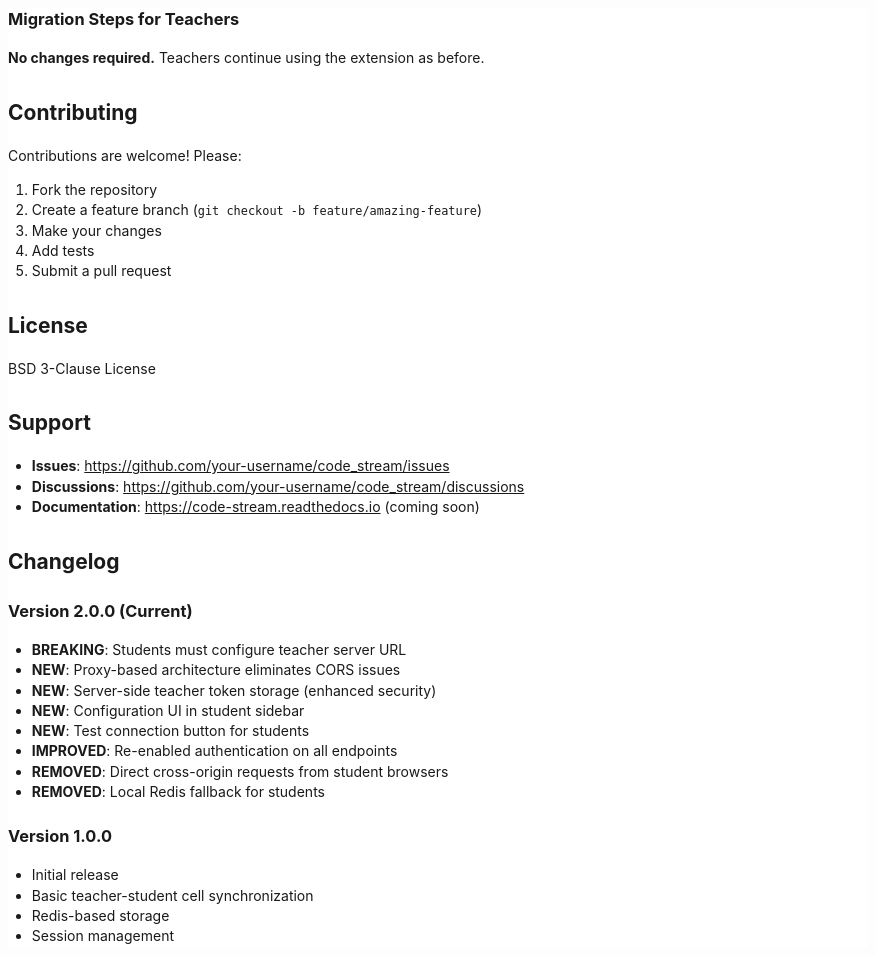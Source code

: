 ### Migration Steps for Teachers

**No changes required.** Teachers continue using the extension as before.

## Contributing

Contributions are welcome! Please:

1. Fork the repository
2. Create a feature branch (`git checkout -b feature/amazing-feature`)
3. Make your changes
4. Add tests
5. Submit a pull request

## License

BSD 3-Clause License

## Support

- **Issues**: https://github.com/your-username/code_stream/issues
- **Discussions**: https://github.com/your-username/code_stream/discussions
- **Documentation**: https://code-stream.readthedocs.io (coming soon)

## Changelog

### Version 2.0.0 (Current)

- **BREAKING**: Students must configure teacher server URL
- **NEW**: Proxy-based architecture eliminates CORS issues
- **NEW**: Server-side teacher token storage (enhanced security)
- **NEW**: Configuration UI in student sidebar
- **NEW**: Test connection button for students
- **IMPROVED**: Re-enabled authentication on all endpoints
- **REMOVED**: Direct cross-origin requests from student browsers
- **REMOVED**: Local Redis fallback for students

### Version 1.0.0

- Initial release
- Basic teacher-student cell synchronization
- Redis-based storage
- Session management
